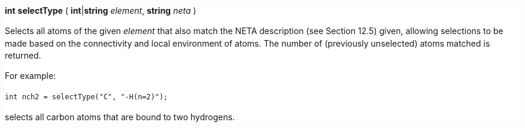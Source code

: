 **int** **selectType** ( **int**|**string** _element_, **string** _neta_ )

Selects all atoms of the given _element_ that also match the NETA description (see Section 12.5) given, allowing selections to be made based on the connectivity and local environment of atoms. The number of (previously unselected) atoms matched is returned.

For example:

```aten
int nch2 = selectType("C", "-H(n=2)");
```

selects all carbon atoms that are bound to two hydrogens.

